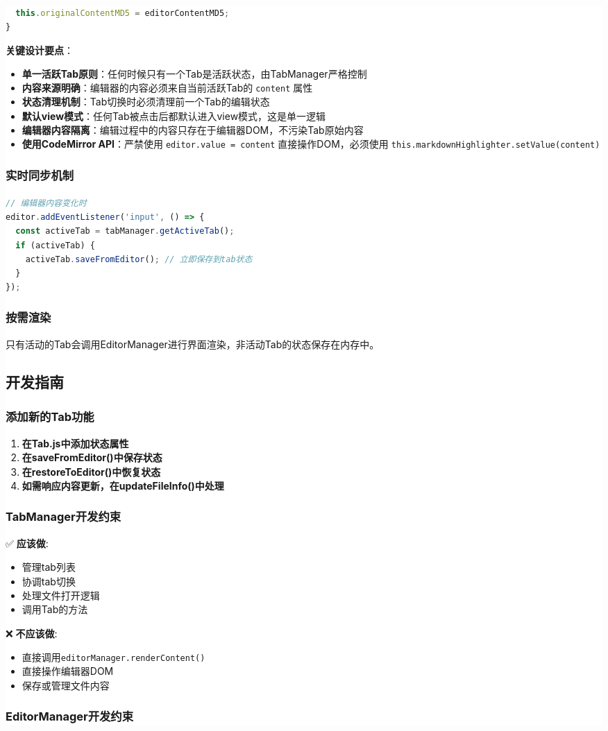 ```javascript
  this.originalContentMD5 = editorContentMD5;
}
```

**关键设计要点**：
- **单一活跃Tab原则**：任何时候只有一个Tab是活跃状态，由TabManager严格控制
- **内容来源明确**：编辑器的内容必须来自当前活跃Tab的 `content` 属性
- **状态清理机制**：Tab切换时必须清理前一个Tab的编辑状态
- **默认view模式**：任何Tab被点击后都默认进入view模式，这是单一逻辑
- **编辑器内容隔离**：编辑过程中的内容只存在于编辑器DOM，不污染Tab原始内容
- **使用CodeMirror API**：严禁使用 `editor.value = content` 直接操作DOM，必须使用 `this.markdownHighlighter.setValue(content)`

### 实时同步机制

```javascript
// 编辑器内容变化时
editor.addEventListener('input', () => {
  const activeTab = tabManager.getActiveTab();
  if (activeTab) {
    activeTab.saveFromEditor(); // 立即保存到tab状态
  }
});
```

### 按需渲染

只有活动的Tab会调用EditorManager进行界面渲染，非活动Tab的状态保存在内存中。

## 开发指南

### 添加新的Tab功能

1. **在Tab.js中添加状态属性**
2. **在saveFromEditor()中保存状态**  
3. **在restoreToEditor()中恢复状态**
4. **如需响应内容更新，在updateFileInfo()中处理**

### TabManager开发约束

✅ **应该做**:
- 管理tab列表
- 协调tab切换
- 处理文件打开逻辑
- 调用Tab的方法

❌ **不应该做**:
- 直接调用`editorManager.renderContent()`
- 直接操作编辑器DOM
- 保存或管理文件内容

### EditorManager开发约束
